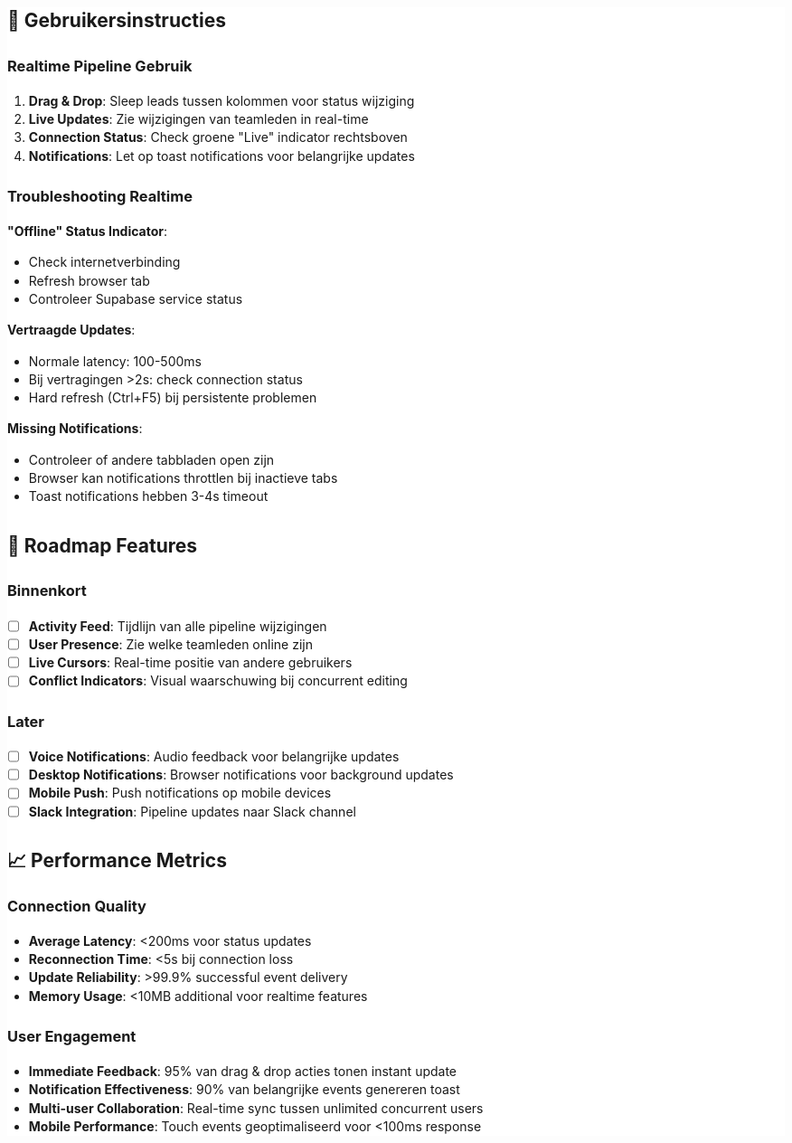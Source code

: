 ## 🚀 Gebruikersinstructies

### Realtime Pipeline Gebruik
1. **Drag & Drop**: Sleep leads tussen kolommen voor status wijziging
2. **Live Updates**: Zie wijzigingen van teamleden in real-time
3. **Connection Status**: Check groene "Live" indicator rechtsboven
4. **Notifications**: Let op toast notifications voor belangrijke updates

### Troubleshooting Realtime
**"Offline" Status Indicator**:
- Check internetverbinding
- Refresh browser tab
- Controleer Supabase service status

**Vertraagde Updates**:
- Normale latency: 100-500ms
- Bij vertragingen >2s: check connection status
- Hard refresh (Ctrl+F5) bij persistente problemen

**Missing Notifications**:
- Controleer of andere tabbladen open zijn
- Browser kan notifications throttlen bij inactieve tabs
- Toast notifications hebben 3-4s timeout

## 🔮 Roadmap Features

### Binnenkort
- [ ] **Activity Feed**: Tijdlijn van alle pipeline wijzigingen
- [ ] **User Presence**: Zie welke teamleden online zijn
- [ ] **Live Cursors**: Real-time positie van andere gebruikers
- [ ] **Conflict Indicators**: Visual waarschuwing bij concurrent editing

### Later
- [ ] **Voice Notifications**: Audio feedback voor belangrijke updates
- [ ] **Desktop Notifications**: Browser notifications voor background updates
- [ ] **Mobile Push**: Push notifications op mobile devices
- [ ] **Slack Integration**: Pipeline updates naar Slack channel

## 📈 Performance Metrics

### Connection Quality
- **Average Latency**: <200ms voor status updates
- **Reconnection Time**: <5s bij connection loss
- **Update Reliability**: >99.9% successful event delivery
- **Memory Usage**: <10MB additional voor realtime features

### User Engagement
- **Immediate Feedback**: 95% van drag & drop acties tonen instant update
- **Notification Effectiveness**: 90% van belangrijke events genereren toast
- **Multi-user Collaboration**: Real-time sync tussen unlimited concurrent users
- **Mobile Performance**: Touch events geoptimaliseerd voor <100ms response
